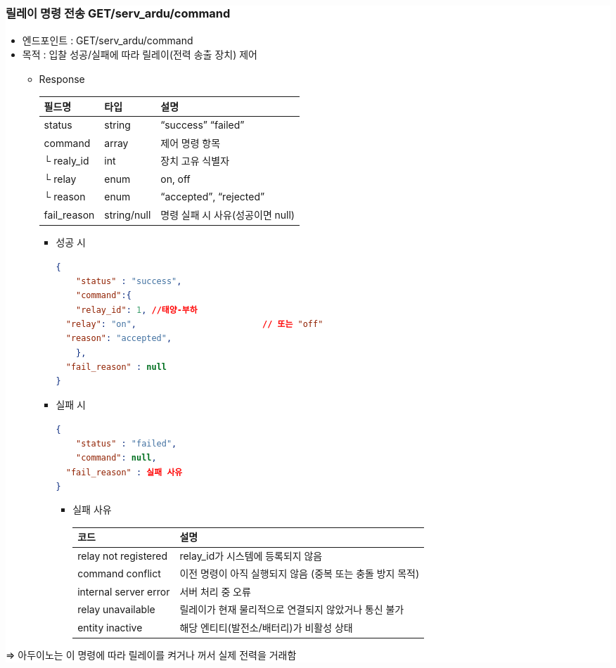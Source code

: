 
### 릴레이 명령 전송 GET/serv_ardu/command

- 엔드포인트 : GET/serv_ardu/command
- 목적 : 입찰 성공/실패에 따라 릴레이(전력 송출 장치) 제어
    - Response
        
        
        | 필드명 | 타입 | 설명 |
        | --- | --- | --- |
        | status | string | “success” “failed” |
        | command | array | 제어 명령 항목  |
        | └ realy_id | int | 장치 고유 식별자 |
        | └ relay | enum | on, off |
        | └ reason | enum | “accepted”, “rejected” |
        | fail_reason | string/null | 명령 실패 시 사유(성공이면 null) |
        - 성공 시
            
            ```json
            {
            	"status" : "success",
            	"command":{
            	"relay_id": 1, //태양-부하
              "relay": "on",                         // 또는 "off"
              "reason": "accepted",
            	},
              "fail_reason" : null
            }
            ```
            
        - 실패 시
            
            ```json
            {
            	"status" : "failed",
            	"command": null,
              "fail_reason" : 실패 사유
            }
            ```
            
            - 실패 사유
                
                
                | 코드 | 설명 |
                | --- | --- |
                | relay not registered | relay_id가 시스템에 등록되지 않음 |
                | command conflict | 이전 명령이 아직 실행되지 않음 (중복 또는 충돌 방지 목적) |
                | internal server error | 서버 처리 중 오류 |
                | relay unavailable | 릴레이가 현재 물리적으로 연결되지 않았거나 통신 불가 |
                | entity inactive | 해당 엔티티(발전소/배터리)가 비활성 상태 |

⇒ 아두이노는 이 명령에 따라 릴레이를 켜거나 꺼서 실제 전력을 거래함
